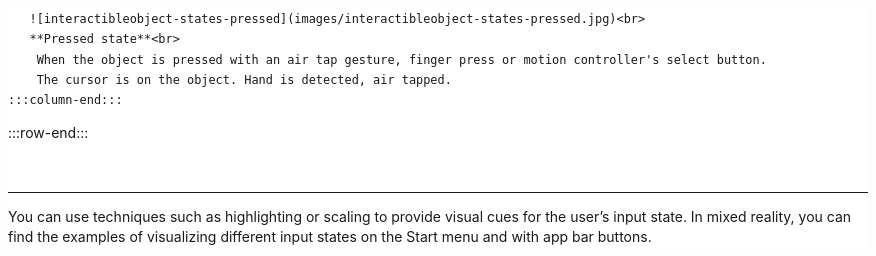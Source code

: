        ![interactibleobject-states-pressed](images/interactibleobject-states-pressed.jpg)<br>
       **Pressed state**<br>
        When the object is pressed with an air tap gesture, finger press or motion controller's select button.
        The cursor is on the object. Hand is detected, air tapped.
    :::column-end:::
:::row-end:::

<br>

---

You can use techniques such as highlighting or scaling to provide visual cues for the user’s input state. In mixed reality, you can find the examples of visualizing different input states on the Start menu and with app bar buttons. 
